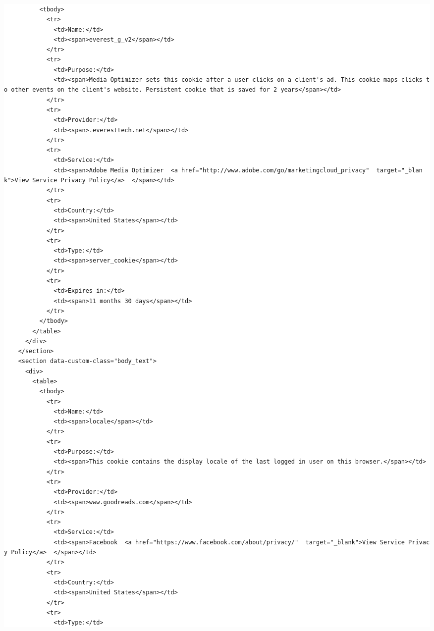               <tbody>
                <tr>
                  <td>Name:</td>
                  <td><span>everest_g_v2</span></td>
                </tr>
                <tr>
                  <td>Purpose:</td>
                  <td><span>Media Optimizer sets this cookie after a user clicks on a client's ad. This cookie maps clicks to other events on the client's website. Persistent cookie that is saved for 2 years</span></td>
                </tr>
                <tr>
                  <td>Provider:</td>
                  <td><span>.everesttech.net</span></td>
                </tr>
                <tr>
                  <td>Service:</td>
                  <td><span>Adobe Media Optimizer  <a href="http://www.adobe.com/go/marketingcloud_privacy"  target="_blank">View Service Privacy Policy</a>  </span></td>
                </tr>
                <tr>
                  <td>Country:</td>
                  <td><span>United States</span></td>
                </tr>
                <tr>
                  <td>Type:</td>
                  <td><span>server_cookie</span></td>
                </tr>
                <tr>
                  <td>Expires in:</td>
                  <td><span>11 months 30 days</span></td>
                </tr>
              </tbody>
            </table>
          </div>
        </section>
        <section data-custom-class="body_text">
          <div>
            <table>
              <tbody>
                <tr>
                  <td>Name:</td>
                  <td><span>locale</span></td>
                </tr>
                <tr>
                  <td>Purpose:</td>
                  <td><span>This cookie contains the display locale of the last logged in user on this browser.</span></td>
                </tr>
                <tr>
                  <td>Provider:</td>
                  <td><span>www.goodreads.com</span></td>
                </tr>
                <tr>
                  <td>Service:</td>
                  <td><span>Facebook  <a href="https://www.facebook.com/about/privacy/"  target="_blank">View Service Privacy Policy</a>  </span></td>
                </tr>
                <tr>
                  <td>Country:</td>
                  <td><span>United States</span></td>
                </tr>
                <tr>
                  <td>Type:</td>